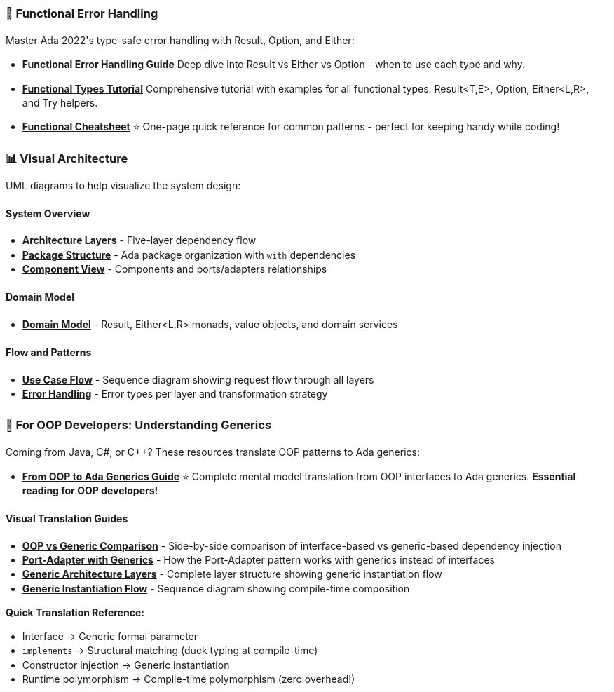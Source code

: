 ### 🔧 Functional Error Handling

Master Ada 2022's type-safe error handling with Result, Option, and Either:

- **[Functional Error Handling Guide](guides/functional-error-handling.md)**
  Deep dive into Result vs Either vs Option - when to use each type and why.

- **[Functional Types Tutorial](guides/functional-types-tutorial.md)**
  Comprehensive tutorial with examples for all functional types: Result<T,E>, Option<T>, Either<L,R>, and Try helpers.

- **[Functional Cheatsheet](guides/functional_cheatsheet.md)** ⭐
  One-page quick reference for common patterns - perfect for keeping handy while coding!

### 📊 Visual Architecture

UML diagrams to help visualize the system design:

#### System Overview
- **[Architecture Layers](diagrams/architecture-layers.svg)** - Five-layer dependency flow
- **[Package Structure](diagrams/package-structure.svg)** - Ada package organization with `with` dependencies
- **[Component View](diagrams/component-view.svg)** - Components and ports/adapters relationships

#### Domain Model
- **[Domain Model](diagrams/domain-model.svg)** - Result<T>, Either<L,R> monads, value objects, and domain services

#### Flow and Patterns
- **[Use Case Flow](diagrams/use-case-flow.svg)** - Sequence diagram showing request flow through all layers
- **[Error Handling](diagrams/error-handling.svg)** - Error types per layer and transformation strategy

### 🔄 For OOP Developers: Understanding Generics

Coming from Java, C#, or C++? These resources translate OOP patterns to Ada generics:

- **[From OOP to Ada Generics Guide](guides/oop-to-generics-guide.md)** ⭐
  Complete mental model translation from OOP interfaces to Ada generics. **Essential reading for OOP developers!**

#### Visual Translation Guides
- **[OOP vs Generic Comparison](diagrams/oop-vs-generic-comparison.svg)** - Side-by-side comparison of interface-based vs generic-based dependency injection
- **[Port-Adapter with Generics](diagrams/port-adapter-generic-pattern.svg)** - How the Port-Adapter pattern works with generics instead of interfaces
- **[Generic Architecture Layers](diagrams/generic-architecture-layers.svg)** - Complete layer structure showing generic instantiation flow
- **[Generic Instantiation Flow](diagrams/generic-instantiation-flow.svg)** - Sequence diagram showing compile-time composition

**Quick Translation Reference:**
- Interface → Generic formal parameter
- `implements` → Structural matching (duck typing at compile-time)
- Constructor injection → Generic instantiation
- Runtime polymorphism → Compile-time polymorphism (zero overhead!)
